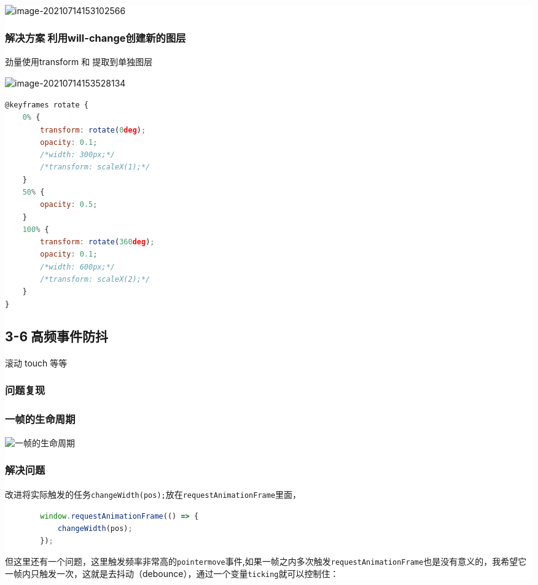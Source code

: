 ![image-20210714153102566](https://gitee.com/sheep101/typora-img-save/raw/master/img/20210714153102.png)

### 解决方案 利用will-change创建新的图层

劲量使用transform 和 提取到单独图层

![image-20210714153528134](https://gitee.com/sheep101/typora-img-save/raw/master/img/20210714153528.png)

```js
@keyframes rotate {
    0% {
        transform: rotate(0deg);
        opacity: 0.1;
        /*width: 300px;*/
        /*transform: scaleX(1);*/
    }
    50% {
        opacity: 0.5;
    }
    100% {
        transform: rotate(360deg);
        opacity: 0.1;
        /*width: 600px;*/
        /*transform: scaleX(2);*/
    }
}

```



##  3-6 高频事件防抖

滚动 touch 等等

### 问题复现

### 一帧的生命周期

![一帧的生命周期](https://gitee.com/sheep101/typora-img-save/raw/master/img/20210714154618.png)

### 解决问题

改进将实际触发的任务`changeWidth(pos);`放在`requestAnimationFrame`里面，

```js
        window.requestAnimationFrame(() => {
            changeWidth(pos);
        });
```
但这里还有一个问题，这里触发频率非常高的`pointermove`事件,如果一帧之内多次触发`requestAnimationFrame`也是没有意义的，我希望它一帧内只触发一次，这就是去抖动（debounce），通过一个变量`ticking`就可以控制住：
